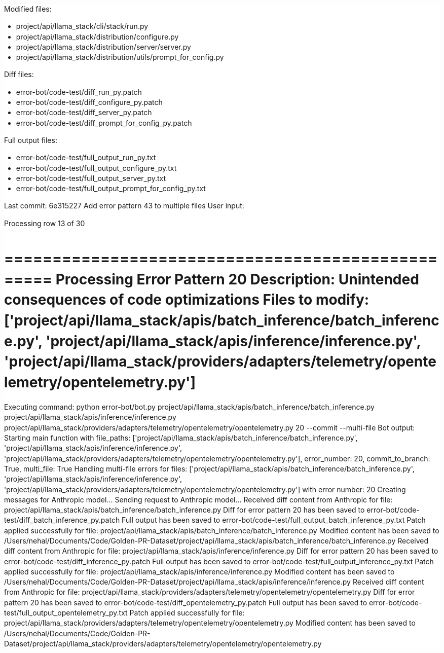 Modified files:
  - project/api/llama_stack/cli/stack/run.py
  - project/api/llama_stack/distribution/configure.py
  - project/api/llama_stack/distribution/server/server.py
  - project/api/llama_stack/distribution/utils/prompt_for_config.py

Diff files:
  - error-bot/code-test/diff_run_py.patch
  - error-bot/code-test/diff_configure_py.patch
  - error-bot/code-test/diff_server_py.patch
  - error-bot/code-test/diff_prompt_for_config_py.patch

Full output files:
  - error-bot/code-test/full_output_run_py.txt
  - error-bot/code-test/full_output_configure_py.txt
  - error-bot/code-test/full_output_server_py.txt
  - error-bot/code-test/full_output_prompt_for_config_py.txt

Last commit:
  6e315227 Add error pattern 43 to multiple files
User input: 

Processing row 13 of 30

==================================================
Processing Error Pattern 20
Description: Unintended consequences of code optimizations
Files to modify: ['project/api/llama_stack/apis/batch_inference/batch_inference.py', 'project/api/llama_stack/apis/inference/inference.py', 'project/api/llama_stack/providers/adapters/telemetry/opentelemetry/opentelemetry.py']
==================================================
Executing command: python error-bot/bot.py project/api/llama_stack/apis/batch_inference/batch_inference.py project/api/llama_stack/apis/inference/inference.py project/api/llama_stack/providers/adapters/telemetry/opentelemetry/opentelemetry.py 20 --commit --multi-file
Bot output:
Starting main function with file_paths: ['project/api/llama_stack/apis/batch_inference/batch_inference.py', 'project/api/llama_stack/apis/inference/inference.py', 'project/api/llama_stack/providers/adapters/telemetry/opentelemetry/opentelemetry.py'], error_number: 20, commit_to_branch: True, multi_file: True
Handling multi-file errors for files: ['project/api/llama_stack/apis/batch_inference/batch_inference.py', 'project/api/llama_stack/apis/inference/inference.py', 'project/api/llama_stack/providers/adapters/telemetry/opentelemetry/opentelemetry.py'] with error number: 20
Creating messages for Anthropic model...
Sending request to Anthropic model...
Received diff content from Anthropic for file: project/api/llama_stack/apis/batch_inference/batch_inference.py
Diff for error pattern 20 has been saved to error-bot/code-test/diff_batch_inference_py.patch
Full output has been saved to error-bot/code-test/full_output_batch_inference_py.txt
Patch applied successfully for file: project/api/llama_stack/apis/batch_inference/batch_inference.py
Modified content has been saved to /Users/nehal/Documents/Code/Golden-PR-Dataset/project/api/llama_stack/apis/batch_inference/batch_inference.py
Received diff content from Anthropic for file: project/api/llama_stack/apis/inference/inference.py
Diff for error pattern 20 has been saved to error-bot/code-test/diff_inference_py.patch
Full output has been saved to error-bot/code-test/full_output_inference_py.txt
Patch applied successfully for file: project/api/llama_stack/apis/inference/inference.py
Modified content has been saved to /Users/nehal/Documents/Code/Golden-PR-Dataset/project/api/llama_stack/apis/inference/inference.py
Received diff content from Anthropic for file: project/api/llama_stack/providers/adapters/telemetry/opentelemetry/opentelemetry.py
Diff for error pattern 20 has been saved to error-bot/code-test/diff_opentelemetry_py.patch
Full output has been saved to error-bot/code-test/full_output_opentelemetry_py.txt
Patch applied successfully for file: project/api/llama_stack/providers/adapters/telemetry/opentelemetry/opentelemetry.py
Modified content has been saved to /Users/nehal/Documents/Code/Golden-PR-Dataset/project/api/llama_stack/providers/adapters/telemetry/opentelemetry/opentelemetry.py